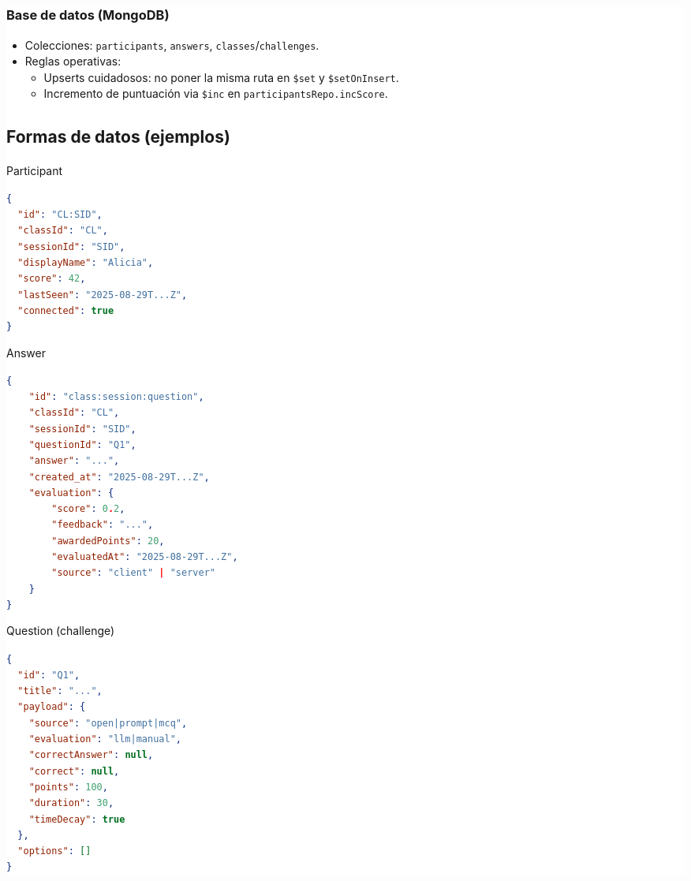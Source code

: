 ### Base de datos (MongoDB)

- Colecciones: `participants`, `answers`, `classes`/`challenges`.
- Reglas operativas:
  - Upserts cuidadosos: no poner la misma ruta en `$set` y `$setOnInsert`.
  - Incremento de puntuación via `$inc` en `participantsRepo.incScore`.

## Formas de datos (ejemplos)

Participant

```json
{
  "id": "CL:SID",
  "classId": "CL",
  "sessionId": "SID",
  "displayName": "Alicia",
  "score": 42,
  "lastSeen": "2025-08-29T...Z",
  "connected": true
}
```

Answer

```json
{
	"id": "class:session:question",
	"classId": "CL",
	"sessionId": "SID",
	"questionId": "Q1",
	"answer": "...",
	"created_at": "2025-08-29T...Z",
	"evaluation": {
		"score": 0.2,
		"feedback": "...",
		"awardedPoints": 20,
		"evaluatedAt": "2025-08-29T...Z",
		"source": "client" | "server"
	}
}
```

Question (challenge)

```json
{
  "id": "Q1",
  "title": "...",
  "payload": {
    "source": "open|prompt|mcq",
    "evaluation": "llm|manual",
    "correctAnswer": null,
    "correct": null,
    "points": 100,
    "duration": 30,
    "timeDecay": true
  },
  "options": []
}
```
